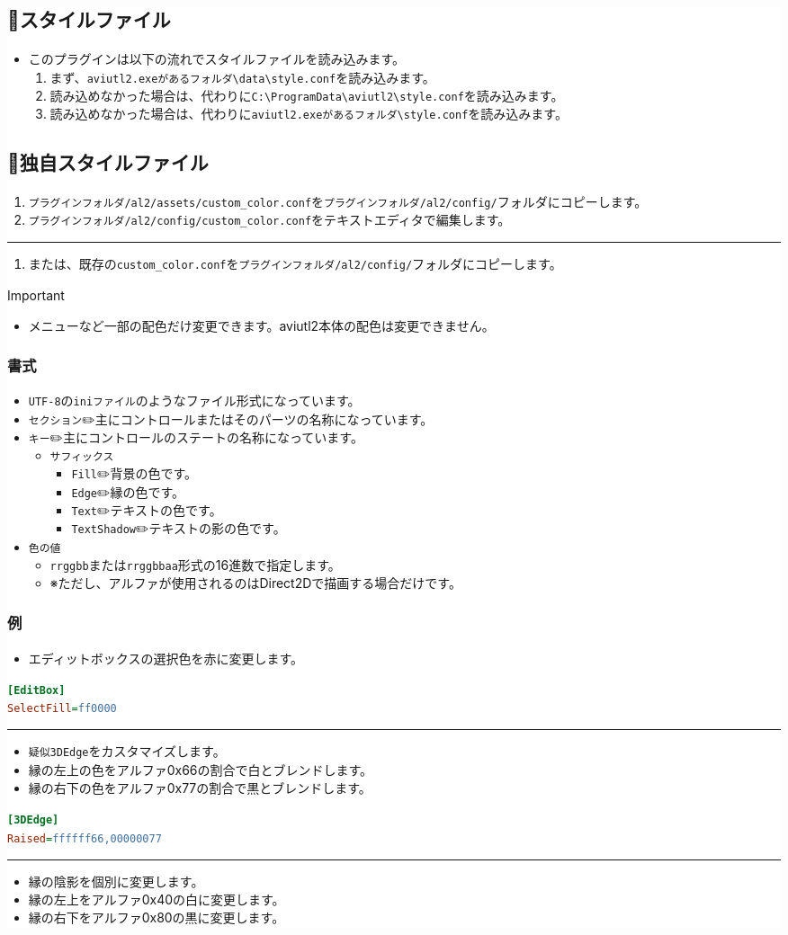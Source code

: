 ## 📝スタイルファイル

* このプラグインは以下の流れでスタイルファイルを読み込みます。
	1. まず、`aviutl2.exeがあるフォルダ\data\style.conf`を読み込みます。
	1. 読み込めなかった場合は、代わりに`C:\ProgramData\aviutl2\style.conf`を読み込みます。
	1. 読み込めなかった場合は、代わりに`aviutl2.exeがあるフォルダ\style.conf`を読み込みます。

## 📝独自スタイルファイル

1. `プラグインフォルダ/al2/assets/custom_color.conf`を`プラグインフォルダ/al2/config/`フォルダにコピーします。
1. `プラグインフォルダ/al2/config/custom_color.conf`をテキストエディタで編集します。
---
1. または、既存の`custom_color.conf`を`プラグインフォルダ/al2/config/`フォルダにコピーします。

> [!IMPORTANT]
> * メニューなど一部の配色だけ変更できます。aviutl2本体の配色は変更できません。

### 書式

* `UTF-8`の`iniファイル`のようなファイル形式になっています。
* `セクション`✏️主にコントロールまたはそのパーツの名称になっています。
* `キー`✏️主にコントロールのステートの名称になっています。
	* `サフィックス`
		* `Fill`✏️背景の色です。
		* `Edge`✏️縁の色です。
		* `Text`✏️テキストの色です。
		* `TextShadow`✏️テキストの影の色です。
* `色の値`
	* `rrggbb`または`rrggbbaa`形式の16進数で指定します。
	* ※ただし、アルファが使用されるのはDirect2Dで描画する場合だけです。

### 例

* エディットボックスの選択色を赤に変更します。

```ini
[EditBox]
SelectFill=ff0000
```

---

* `疑似3DEdge`をカスタマイズします。
* 縁の左上の色をアルファ0x66の割合で白とブレンドします。
* 縁の右下の色をアルファ0x77の割合で黒とブレンドします。

```ini
[3DEdge]
Raised=ffffff66,00000077
```

---

* 縁の陰影を個別に変更します。
* 縁の左上をアルファ0x40の白に変更します。
* 縁の右下をアルファ0x80の黒に変更します。
